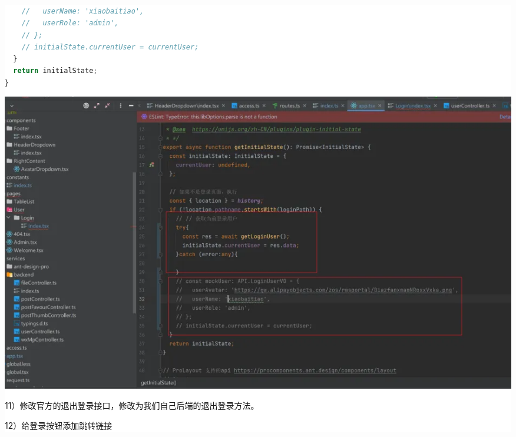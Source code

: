 ```jsx
    //   userName: 'xiaobaitiao',
    //   userRole: 'admin',
    // };
    // initialState.currentUser = currentUser;
  }
  return initialState;
}
```



![img](前端框架模板.assets/202312282048287.png)

11）修改官方的退出登录接口，修改为我们自己后端的退出登录方法。

12）给登录按钮添加跳转链接
